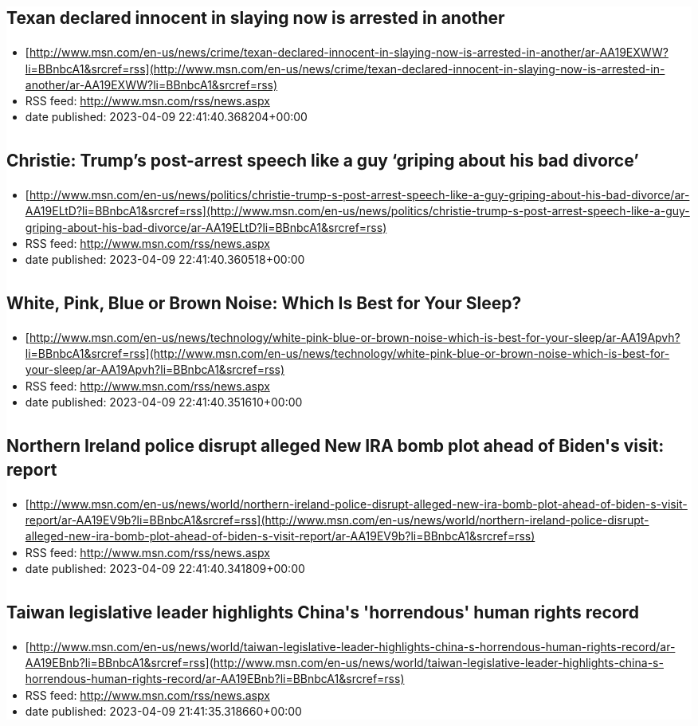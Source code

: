 

## Texan declared innocent in slaying now is arrested in another
 - [http://www.msn.com/en-us/news/crime/texan-declared-innocent-in-slaying-now-is-arrested-in-another/ar-AA19EXWW?li=BBnbcA1&srcref=rss](http://www.msn.com/en-us/news/crime/texan-declared-innocent-in-slaying-now-is-arrested-in-another/ar-AA19EXWW?li=BBnbcA1&srcref=rss)
 - RSS feed: http://www.msn.com/rss/news.aspx
 - date published: 2023-04-09 22:41:40.368204+00:00



## Christie: Trump’s post-arrest speech like a guy ‘griping about his bad divorce’
 - [http://www.msn.com/en-us/news/politics/christie-trump-s-post-arrest-speech-like-a-guy-griping-about-his-bad-divorce/ar-AA19ELtD?li=BBnbcA1&srcref=rss](http://www.msn.com/en-us/news/politics/christie-trump-s-post-arrest-speech-like-a-guy-griping-about-his-bad-divorce/ar-AA19ELtD?li=BBnbcA1&srcref=rss)
 - RSS feed: http://www.msn.com/rss/news.aspx
 - date published: 2023-04-09 22:41:40.360518+00:00



## White, Pink, Blue or Brown Noise: Which Is Best for Your Sleep?
 - [http://www.msn.com/en-us/news/technology/white-pink-blue-or-brown-noise-which-is-best-for-your-sleep/ar-AA19Apvh?li=BBnbcA1&srcref=rss](http://www.msn.com/en-us/news/technology/white-pink-blue-or-brown-noise-which-is-best-for-your-sleep/ar-AA19Apvh?li=BBnbcA1&srcref=rss)
 - RSS feed: http://www.msn.com/rss/news.aspx
 - date published: 2023-04-09 22:41:40.351610+00:00



## Northern Ireland police disrupt alleged New IRA bomb plot ahead of Biden's visit: report
 - [http://www.msn.com/en-us/news/world/northern-ireland-police-disrupt-alleged-new-ira-bomb-plot-ahead-of-biden-s-visit-report/ar-AA19EV9b?li=BBnbcA1&srcref=rss](http://www.msn.com/en-us/news/world/northern-ireland-police-disrupt-alleged-new-ira-bomb-plot-ahead-of-biden-s-visit-report/ar-AA19EV9b?li=BBnbcA1&srcref=rss)
 - RSS feed: http://www.msn.com/rss/news.aspx
 - date published: 2023-04-09 22:41:40.341809+00:00



## Taiwan legislative leader highlights China's 'horrendous' human rights record
 - [http://www.msn.com/en-us/news/world/taiwan-legislative-leader-highlights-china-s-horrendous-human-rights-record/ar-AA19EBnb?li=BBnbcA1&srcref=rss](http://www.msn.com/en-us/news/world/taiwan-legislative-leader-highlights-china-s-horrendous-human-rights-record/ar-AA19EBnb?li=BBnbcA1&srcref=rss)
 - RSS feed: http://www.msn.com/rss/news.aspx
 - date published: 2023-04-09 21:41:35.318660+00:00
